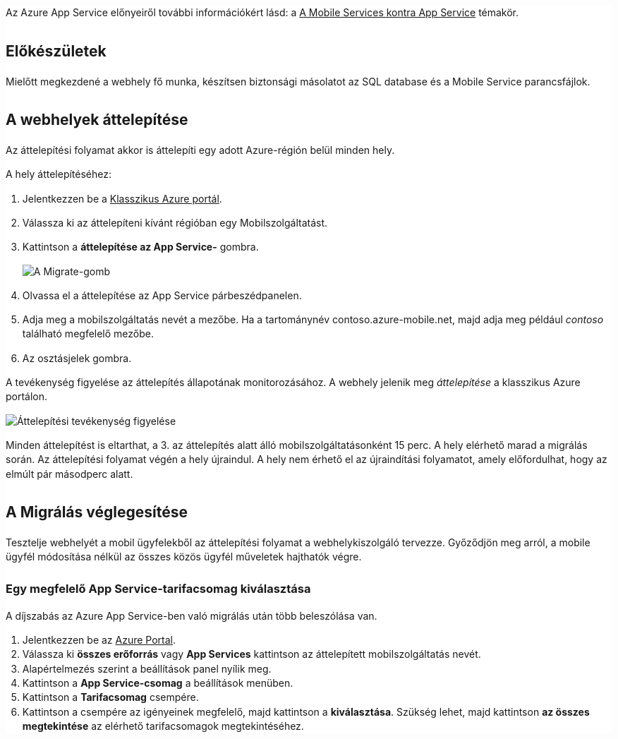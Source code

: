 Az Azure App Service előnyeiről további információkért lásd: a [A Mobile Services kontra App Service] témakör.

## <a name="before-you-begin"></a>Előkészületek
Mielőtt megkezdené a webhely fő munka, készítsen biztonsági másolatot az SQL database és a Mobile Service parancsfájlok.

## <a name="migrating-site"></a>A webhelyek áttelepítése
Az áttelepítési folyamat akkor is áttelepíti egy adott Azure-régión belül minden hely.

A hely áttelepítéséhez:

1. Jelentkezzen be a [Klasszikus Azure portál].
2. Válassza ki az áttelepíteni kívánt régióban egy Mobilszolgáltatást.
3. Kattintson a **áttelepítése az App Service-** gombra.

   ![A Migrate-gomb][0]
4. Olvassa el a áttelepítése az App Service párbeszédpanelen.
5. Adja meg a mobilszolgáltatás nevét a mezőbe.  Ha a tartománynév contoso.azure-mobile.net, majd adja meg például *contoso* található megfelelő mezőbe.
6. Az osztásjelek gombra.

A tevékenység figyelése az áttelepítés állapotának monitorozásához. A webhely jelenik meg *áttelepítése* a klasszikus Azure portálon.

  ![Áttelepítési tevékenység figyelése][1]

Minden áttelepítést is eltarthat, a 3. az áttelepítés alatt álló mobilszolgáltatásonként 15 perc.  A hely elérhető marad a migrálás során.
Az áttelepítési folyamat végén a hely újraindul.  A hely nem érhető el az újraindítási folyamatot, amely előfordulhat, hogy az elmúlt pár másodperc alatt.

## <a name="finalizing-migration"></a>A Migrálás véglegesítése
Tesztelje webhelyét a mobil ügyfelekből az áttelepítési folyamat a webhelykiszolgáló tervezze.  Győződjön meg arról, a mobile ügyfél módosítása nélkül az összes közös ügyfél műveletek hajthatók végre.  

### <a name="update-app-service-tier"></a>Egy megfelelő App Service-tarifacsomag kiválasztása
A díjszabás az Azure App Service-ben való migrálás után több beleszólása van.

1. Jelentkezzen be az [Azure Portal].
2. Válassza ki **összes erőforrás** vagy **App Services** kattintson az áttelepített mobilszolgáltatás nevét.
3. Alapértelmezés szerint a beállítások panel nyílik meg.
4. Kattintson a **App Service-csomag** a beállítások menüben.
5. Kattintson a **Tarifacsomag** csempére.
6. Kattintson a csempére az igényeinek megfelelő, majd kattintson a **kiválasztása**.  Szükség lehet, majd kattintson **az összes megtekintése** az elérhető tarifacsomagok megtekintéséhez.


[0]: ./media/app-service-mobile-migrating-from-mobile-services/migrate-to-app-service-button.PNG
[1]: ./media/app-service-mobile-migrating-from-mobile-services/migration-activity-monitor.png
[2]: ./media/app-service-mobile-migrating-from-mobile-services/triggering-job-with-postman.png
[App Service szolgáltatás díjszabása]: https://azure.microsoft.com/pricing/details/app-service/
[Application Insights]: ../application-insights/app-insights-overview.md
[Automatikus vertikális felskálázás]: ../app-service/web-sites-scale.md
[Azure App Service]: ../app-service/overview.md
[Klasszikus Azure portál]: https://manage.windowsazure.com
[Azure Portal]: https://portal.azure.com
[Azure Region]: https://azure.microsoft.com/regions/
[Az Azure Scheduler-csomagok]: ../scheduler/scheduler-plans-billing.md
[folyamatos üzembe helyezését]: ../app-service/deploy-continuous-deployment.md
[A vegyes névtér konvertálása]: https://azure.microsoft.com/blog/updates-from-notification-hubs-independent-nuget-installation-model-pmt-and-more/
[curl]: https://curl.haxx.se/
[Egyéni tartománynevek]: ../app-service/app-service-web-tutorial-custom-domain.md
[Fiddler]: https://www.telerik.com/fiddler
[az Azure App Service általános elérhetősége]: https://azure.microsoft.com/blog/announcing-general-availability-of-app-service-mobile-apps/
[Hybrid Connections]: ../app-service/app-service-hybrid-connections.md
[Logging]: ../app-service/troubleshoot-diagnostic-logs.md
[A Mobile Apps Node.js SDK]: https://github.com/azure/azure-mobile-apps-node
[A Mobile Services kontra App Service]: app-service-mobile-value-prop-migration-from-mobile-services.md
[Értesítési központ]: ../notification-hubs/notification-hubs-push-notification-overview.md
[Alkalmazásteljesítmény-figyelés]: ../app-service/web-sites-monitor.md
[Postman]: https://www.getpostman.com/
[előkészítési ponton]: ../app-service/deploy-staging-slots.md
[VNet]: ../app-service/web-sites-integrate-with-vnet.md
[Átalakítás XDT a minták]: https://github.com/projectkudu/kudu/wiki/Xdt-transform-samples
[Functions]: ../azure-functions/functions-overview.md